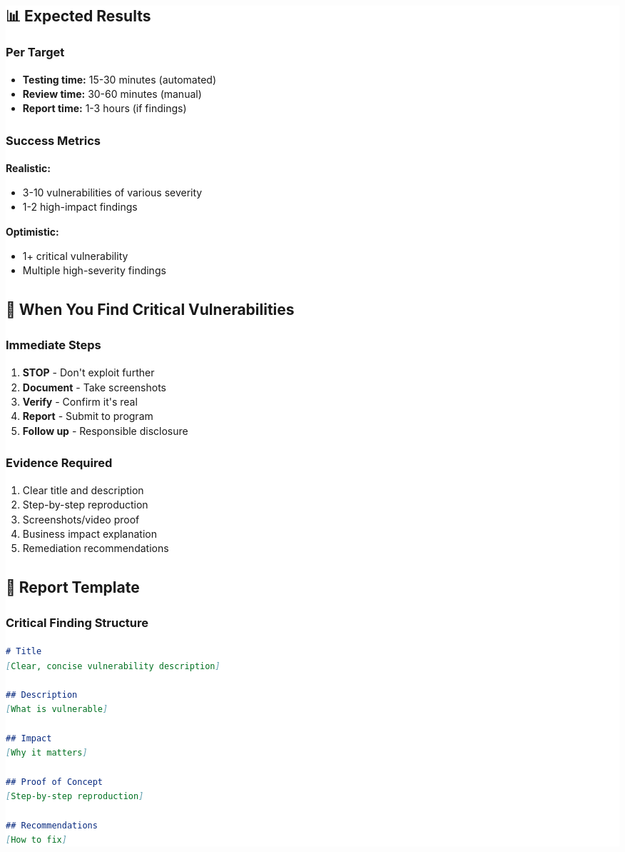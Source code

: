 ## 📊 Expected Results

### Per Target

- **Testing time:** 15-30 minutes (automated)
- **Review time:** 30-60 minutes (manual)
- **Report time:** 1-3 hours (if findings)

### Success Metrics

**Realistic:**
- 3-10 vulnerabilities of various severity
- 1-2 high-impact findings

**Optimistic:**
- 1+ critical vulnerability
- Multiple high-severity findings

## 🚨 When You Find Critical Vulnerabilities

### Immediate Steps

1. **STOP** - Don't exploit further
2. **Document** - Take screenshots
3. **Verify** - Confirm it's real
4. **Report** - Submit to program
5. **Follow up** - Responsible disclosure

### Evidence Required

1. Clear title and description
2. Step-by-step reproduction
3. Screenshots/video proof
4. Business impact explanation
5. Remediation recommendations

## 📝 Report Template

### Critical Finding Structure

```markdown
# Title
[Clear, concise vulnerability description]

## Description
[What is vulnerable]

## Impact
[Why it matters]

## Proof of Concept
[Step-by-step reproduction]

## Recommendations
[How to fix]
```
